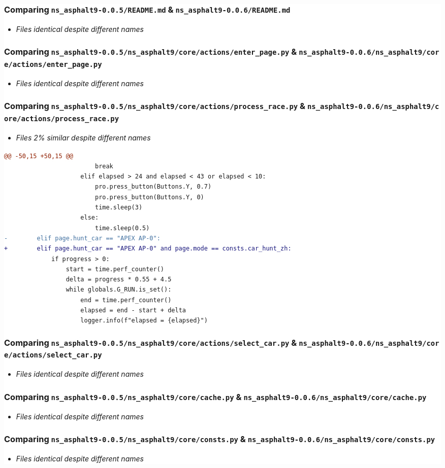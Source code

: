 ### Comparing `ns_asphalt9-0.0.5/README.md` & `ns_asphalt9-0.0.6/README.md`

 * *Files identical despite different names*

### Comparing `ns_asphalt9-0.0.5/ns_asphalt9/core/actions/enter_page.py` & `ns_asphalt9-0.0.6/ns_asphalt9/core/actions/enter_page.py`

 * *Files identical despite different names*

### Comparing `ns_asphalt9-0.0.5/ns_asphalt9/core/actions/process_race.py` & `ns_asphalt9-0.0.6/ns_asphalt9/core/actions/process_race.py`

 * *Files 2% similar despite different names*

```diff
@@ -50,15 +50,15 @@
                         break
                     elif elapsed > 24 and elapsed < 43 or elapsed < 10:
                         pro.press_button(Buttons.Y, 0.7)
                         pro.press_button(Buttons.Y, 0)
                         time.sleep(3)
                     else:
                         time.sleep(0.5)
-        elif page.hunt_car == "APEX AP-0":
+        elif page.hunt_car == "APEX AP-0" and page.mode == consts.car_hunt_zh:
             if progress > 0:
                 start = time.perf_counter()
                 delta = progress * 0.55 + 4.5
                 while globals.G_RUN.is_set():
                     end = time.perf_counter()
                     elapsed = end - start + delta
                     logger.info(f"elapsed = {elapsed}")
```

### Comparing `ns_asphalt9-0.0.5/ns_asphalt9/core/actions/select_car.py` & `ns_asphalt9-0.0.6/ns_asphalt9/core/actions/select_car.py`

 * *Files identical despite different names*

### Comparing `ns_asphalt9-0.0.5/ns_asphalt9/core/cache.py` & `ns_asphalt9-0.0.6/ns_asphalt9/core/cache.py`

 * *Files identical despite different names*

### Comparing `ns_asphalt9-0.0.5/ns_asphalt9/core/consts.py` & `ns_asphalt9-0.0.6/ns_asphalt9/core/consts.py`

 * *Files identical despite different names*

